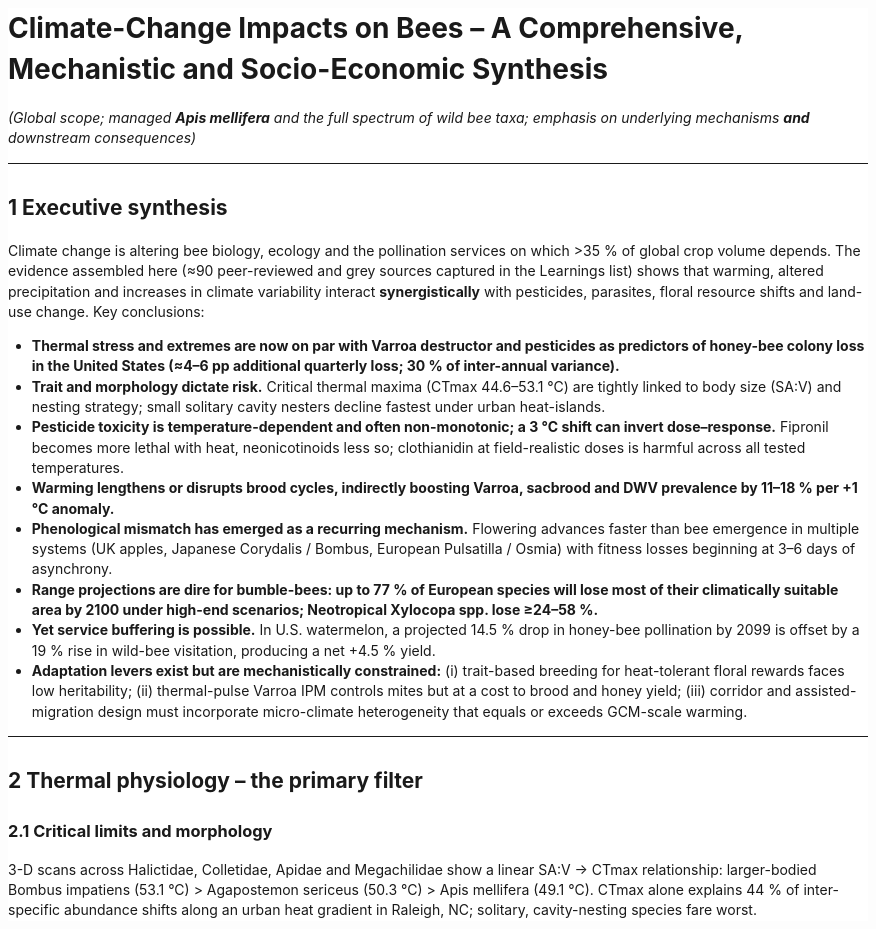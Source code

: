 # Climate-Change Impacts on Bees – A Comprehensive, Mechanistic and Socio-Economic Synthesis

*(Global scope; managed **Apis mellifera** and the full spectrum of wild bee taxa; emphasis on underlying mechanisms **and** downstream consequences)*

---

## 1  Executive synthesis

Climate change is altering bee biology, ecology and the pollination services on which >35 % of global crop volume depends.  The evidence assembled here (≈90 peer-reviewed and grey sources captured in the Learnings list) shows that warming, altered precipitation and increases in climate variability interact **synergistically** with pesticides, parasites, floral resource shifts and land-use change.  Key conclusions:

* **Thermal stress and extremes are now on par with Varroa destructor and pesticides as predictors of honey-bee colony loss in the United States (≈4–6 pp additional quarterly loss; 30 % of inter-annual variance).**
* **Trait and morphology dictate risk.** Critical thermal maxima (CTmax 44.6–53.1 °C) are tightly linked to body size (SA:V) and nesting strategy; small solitary cavity nesters decline fastest under urban heat-islands.
* **Pesticide toxicity is temperature-dependent and often non-monotonic; a 3 °C shift can invert dose–response.** Fipronil becomes more lethal with heat, neonicotinoids less so; clothianidin at field-realistic doses is harmful across all tested temperatures.
* **Warming lengthens or disrupts brood cycles, indirectly boosting Varroa, sacbrood and DWV prevalence by 11–18 % per +1 °C anomaly.**
* **Phenological mismatch has emerged as a recurring mechanism.** Flowering advances faster than bee emergence in multiple systems (UK apples, Japanese Corydalis / Bombus, European Pulsatilla / Osmia) with fitness losses beginning at 3–6 days of asynchrony.
* **Range projections are dire for bumble-bees: up to 77 % of European species will lose most of their climatically suitable area by 2100 under high-end scenarios; Neotropical Xylocopa spp. lose ≥24–58 %.**
* **Yet service buffering is possible.** In U.S. watermelon, a projected 14.5 % drop in honey-bee pollination by 2099 is offset by a 19 % rise in wild-bee visitation, producing a net +4.5 % yield.
* **Adaptation levers exist but are mechanistically constrained:** (i) trait-based breeding for heat-tolerant floral rewards faces low heritability; (ii) thermal-pulse Varroa IPM controls mites but at a cost to brood and honey yield; (iii) corridor and assisted-migration design must incorporate micro-climate heterogeneity that equals or exceeds GCM-scale warming.

---

## 2  Thermal physiology – the primary filter

### 2.1 Critical limits and morphology

3-D scans across Halictidae, Colletidae, Apidae and Megachilidae show a linear SA:V → CTmax relationship: larger-bodied Bombus impatiens (53.1 °C) > Agapostemon sericeus (50.3 °C) > Apis mellifera (49.1 °C).  CTmax alone explains 44 % of inter-specific abundance shifts along an urban heat gradient in Raleigh, NC; solitary, cavity-nesting species fare worst.
